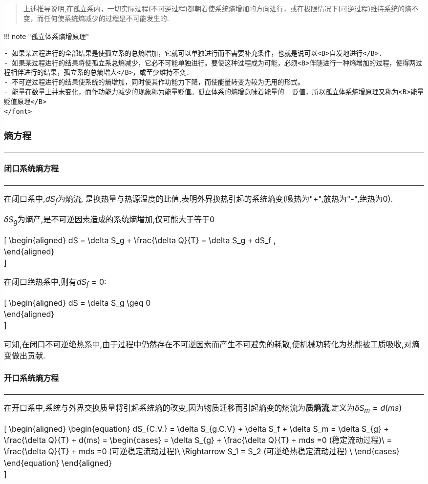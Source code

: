 >上述推导说明,在孤立系内，一切实际过程(不可逆过程)都朝着使系统熵增加的方向进行，或在极限情况下(可逆过程)维持系统的熵不变，而任何使系统熵减少的过程是不可能发生的.

!!! note "孤立体系熵增原理"
	<font size =3>

	- 如果某过程进行的全部结果是使孤立系的总熵增加，它就可以单独进行而不需要补充条件，也就是说可以<B>自发地进行</B>.
	- 如果某过程进行的结果将使孤立系总熵减少，它必不可能单独进行。要使这种过程成为可能，必须<B>伴随进行一种熵增加的过程，使得两过程相伴进行的结果，孤立系的总熵增大</B>，或至少维持不变.
	- 不可逆过程进行的结果使系统的熵增加，同时使其作功能力下降，而使能量转变为较为无用的形式。
	- 能量在数量上并未变化，而作功能力减少的现象称为能量贬值。孤立体系的熵增意味着能量的  贬值，所以孤立体系熵增原理又称为<B>能量贬值原理</B>
	</font>

### 熵方程
---

#### 闭口系统熵方程
---
在闭口系中,$dS_f$为熵流, 是换热量与热源温度的比值,表明外界换热引起的系统熵变(吸热为"+",放热为"-",绝热为0).

$\delta S_g$为熵产,是不可逆因素造成的系统熵增加,仅可能大于等于0

\[
	\begin{aligned}
	dS = \delta S_g + \frac{\delta Q}{T} = \delta S_g + dS_f ,                           
	\end{aligned}	
\]

在闭口绝热系中,则有$dS_f = 0$:

\[
	\begin{aligned}
	dS = \delta S_g \geq 0                     
	\end{aligned}	
\]

可知,在闭口不可逆绝热系中,由于过程中仍然存在不可逆因素而产生不可避免的耗散,使机械功转化为热能被工质吸收,对熵变做出贡献.

#### 开口系统熵方程
---

在开口系中,系统与外界交换质量将引起系统熵的改变,因为物质迁移而引起熵变的熵流为<B>质熵流</B>,定义为$\delta S_m = d(ms)$

\[
	\begin{aligned}
	\begin{equation}
	dS_{C.V.} = \delta S_{g.C.V} + \delta S_f + \delta S_m = \delta S_{g} + \frac{\delta Q}{T} + d(ms) = 
		\begin{cases}
			= \delta S_{g} + \frac{\delta Q}{T} + mds =0 (稳定流动过程)\\
			= \frac{\delta Q}{T} + mds =0 (可逆稳定流动过程)\\
			\Rightarrow S_1 = S_2 (可逆绝热稳定流动过程) \\
		\end{cases}  
	\end{equation}
	\end{aligned}	
\]
